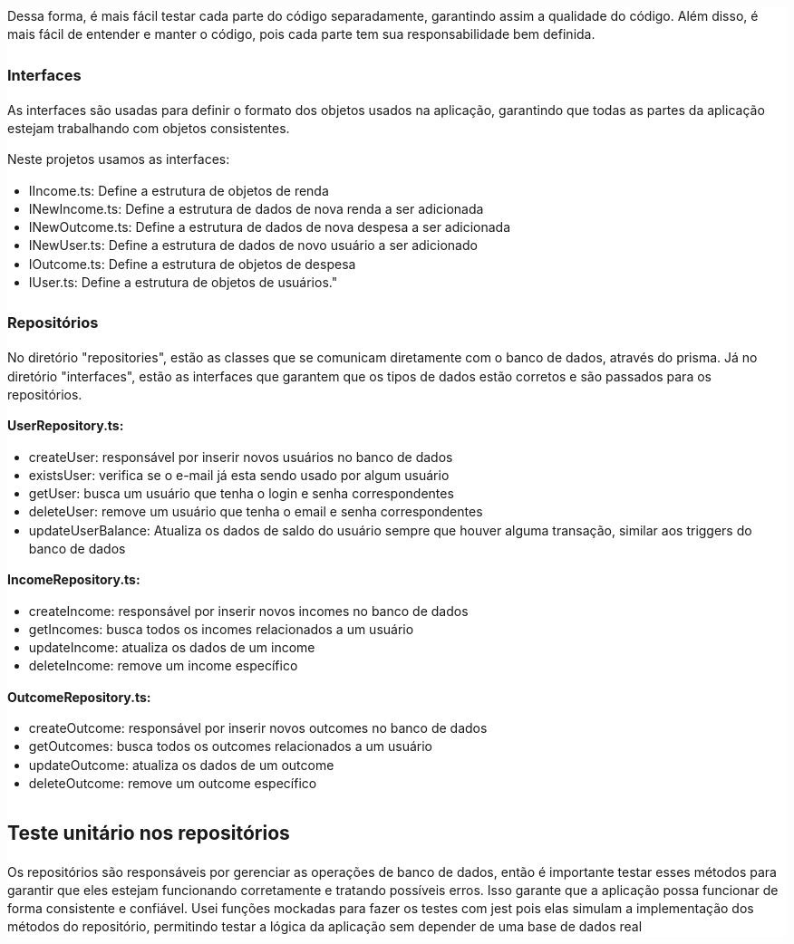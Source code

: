 Dessa forma, é mais fácil testar cada parte do código separadamente, garantindo assim a qualidade do código. Além disso, é mais fácil de entender e manter o código, pois cada parte tem sua responsabilidade bem definida.

### Interfaces

As interfaces são usadas para definir o formato dos objetos usados na aplicação, garantindo que todas as partes da aplicação estejam trabalhando com objetos consistentes.

Neste projetos usamos as interfaces:

- IIncome.ts: Define a estrutura de objetos de renda
- INewIncome.ts: Define a estrutura de dados de nova renda a ser adicionada
- INewOutcome.ts: Define a estrutura de dados de nova despesa a ser adicionada
- INewUser.ts: Define a estrutura de dados de novo usuário a ser adicionado
- IOutcome.ts: Define a estrutura de objetos de despesa
- IUser.ts: Define a estrutura de objetos de usuários."

### Repositórios

No diretório "repositories", estão as classes que se comunicam diretamente com o banco de dados, através do prisma. Já no diretório "interfaces", estão as interfaces que garantem que os tipos de dados estão corretos e são passados para os repositórios.

**UserRepository.ts:**

- createUser: responsável por inserir novos usuários no banco de dados
- existsUser: verifica se o e-mail já esta sendo usado por algum usuário
- getUser: busca um usuário que tenha o login e senha correspondentes
- deleteUser: remove um usuário que tenha o email e senha correspondentes
- updateUserBalance: Atualiza os dados de saldo do usuário sempre que houver alguma transação, similar aos triggers do banco de dados

**IncomeRepository.ts:**

- createIncome: responsável por inserir novos incomes no banco de dados
- getIncomes: busca todos os incomes relacionados a um usuário
- updateIncome: atualiza os dados de um income
- deleteIncome: remove um income específico

**OutcomeRepository.ts:**

- createOutcome: responsável por inserir novos outcomes no banco de dados
- getOutcomes: busca todos os outcomes relacionados a um usuário
- updateOutcome: atualiza os dados de um outcome
- deleteOutcome: remove um outcome específico

## Teste unitário nos repositórios

Os repositórios são responsáveis por gerenciar as operações de banco de dados, então é importante testar esses métodos para garantir que eles estejam funcionando corretamente e tratando possíveis erros. Isso garante que a aplicação possa funcionar de forma consistente e confiável. Usei funções mockadas para fazer os testes com jest pois elas simulam a implementação dos métodos do repositório, permitindo testar a lógica da aplicação sem depender de uma base de dados real
